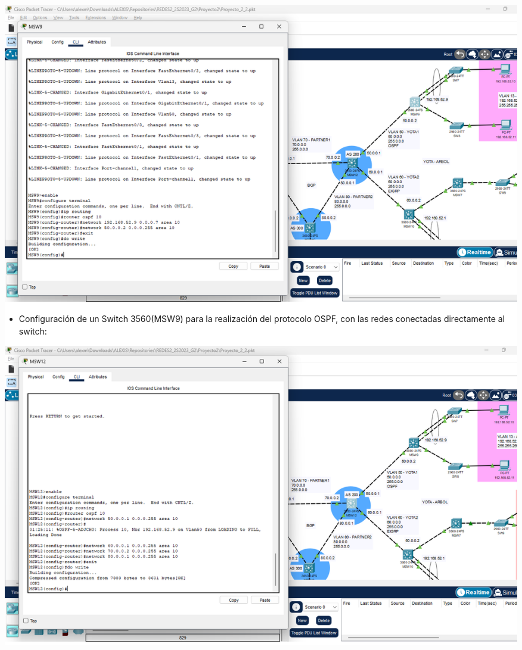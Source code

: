 ![OSPF](images/yota_ospf_01.png)

- Configuración de un Switch 3560(MSW9) para la realización del protocolo OSPF, con las redes conectadas directamente al switch:

![OSPF](images/yota_ospf_02.png)
